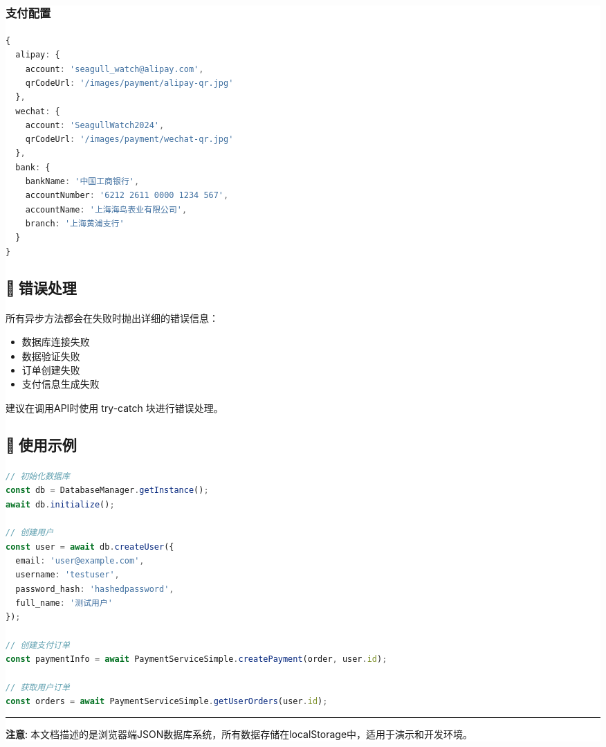 ### 支付配置
```typescript
{
  alipay: {
    account: 'seagull_watch@alipay.com',
    qrCodeUrl: '/images/payment/alipay-qr.jpg'
  },
  wechat: {
    account: 'SeagullWatch2024',
    qrCodeUrl: '/images/payment/wechat-qr.jpg'
  },
  bank: {
    bankName: '中国工商银行',
    accountNumber: '6212 2611 0000 1234 567',
    accountName: '上海海鸟表业有限公司',
    branch: '上海黄浦支行'
  }
}
```

## 🚫 错误处理

所有异步方法都会在失败时抛出详细的错误信息：
- 数据库连接失败
- 数据验证失败
- 订单创建失败
- 支付信息生成失败

建议在调用API时使用 try-catch 块进行错误处理。

## 📝 使用示例

```typescript
// 初始化数据库
const db = DatabaseManager.getInstance();
await db.initialize();

// 创建用户
const user = await db.createUser({
  email: 'user@example.com',
  username: 'testuser',
  password_hash: 'hashedpassword',
  full_name: '测试用户'
});

// 创建支付订单
const paymentInfo = await PaymentServiceSimple.createPayment(order, user.id);

// 获取用户订单
const orders = await PaymentServiceSimple.getUserOrders(user.id);
```

---

**注意**: 本文档描述的是浏览器端JSON数据库系统，所有数据存储在localStorage中，适用于演示和开发环境。 